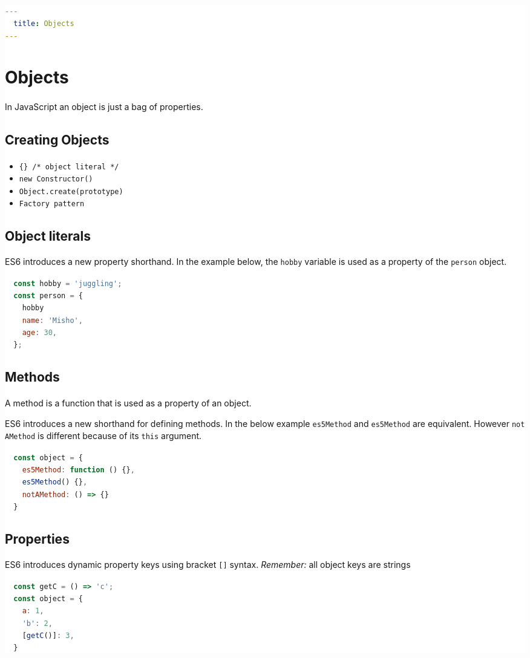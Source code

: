 ```yaml
---
  title: Objects
---
```

# Objects

In JavaScript an object is just a bag of properties.

## Creating Objects

- `{} /* object literal */`
- `new Constructor()`
- `Object.create(prototype)`
- `Factory pattern`

## Object literals

ES6 introduces a new property shorthand.
In the example below, the `hobby` variable is used
as a property of the `person` object.

```javascript
  const hobby = 'juggling';
  const person = {
    hobby
    name: 'Misho',
    age: 30,
  };
```

## Methods

A method is a function that is used as a property of an object.

ES6 introduces a new shorthand for defining methods.
In the below example `es5Method` and `es5Method` are equivalent.
However `notAMethod` is different because of its `this` argument.
```javascript
  const object = {
    es5Method: function () {},
    es5Method() {},
    notAMethod: () => {}
  }
```

## Properties

ES6 introduces dynamic property keys using bracket `[]` syntax.
*Remember:* all object keys are strings
```javascript
  const getC = () => 'c';
  const object = {
    a: 1,
    'b': 2,
    [getC()]: 3,
  }
```
